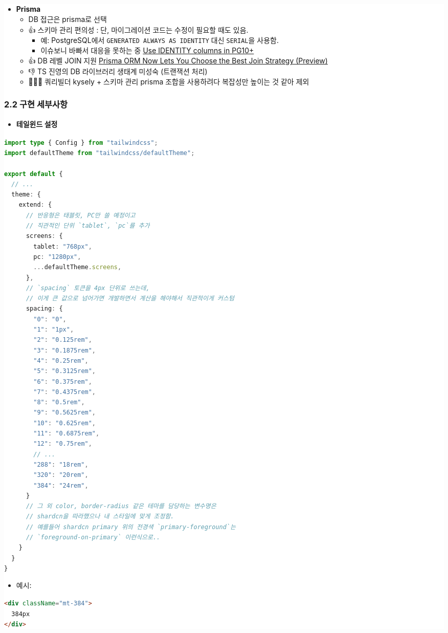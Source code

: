 - **Prisma**
    - DB 접근은 prisma로 선택
    - 👍 스키마 관리 편의성 : 단, 마이그레이션 코드는 수정이 필요할 때도 있음.
      - 예: PostgreSQL에서 `GENERATED ALWAYS AS IDENTITY` 대신  `SERIAL`을 사용함.
      - 이슈보니 바빠서 대응을 못하는 중 [Use IDENTITY columns in PG10+ ](https://github.com/prisma/prisma/issues/4693)
    - 👍 DB 레벨 JOIN 지원 [Prisma ORM Now Lets You Choose the Best Join Strategy (Preview)](https://www.prisma.io/blog/prisma-orm-now-lets-you-choose-the-best-join-strategy-preview)
    - 👎 TS 진영의 DB 라이브러리 생태계 미성숙 (트랜잭션 처리)
    - 🧑🏻‍💻 쿼리빌더 kysely + 스키마 관리 prisma 조합을 사용하려다 복잡성만 높이는 것 같아 제외


### 2.2 구현 세부사항
- **테일윈드 설정**
```ts
import type { Config } from "tailwindcss";
import defaultTheme from "tailwindcss/defaultTheme";

export default {
  // ...
  theme: {
    extend: {
      // 반응형은 태블릿, PC만 쓸 예정이고
      // 직관적인 단위 `tablet`, `pc`를 추가
      screens: {
        tablet: "768px",
        pc: "1280px",
        ...defaultTheme.screens,
      },
      // `spacing` 토큰을 4px 단위로 쓰는데,
      // 이게 큰 값으로 넘어가면 개발하면서 계산을 해야해서 직관적이게 커스텀
      spacing: {
        "0": "0",
        "1": "1px",
        "2": "0.125rem",
        "3": "0.1875rem",
        "4": "0.25rem",
        "5": "0.3125rem",
        "6": "0.375rem",
        "7": "0.4375rem",
        "8": "0.5rem",
        "9": "0.5625rem",
        "10": "0.625rem",
        "11": "0.6875rem",
        "12": "0.75rem",
        // ...
        "288": "18rem",
        "320": "20rem",
        "384": "24rem",
      }
      // 그 외 color, border-radius 같은 테마를 담당하는 변수명은
      // shardcn을 따라했으나 내 스타일에 맞게 조정함.
      // 예를들어 shardcn primary 위의 전경색 `primary-foreground`는 
      // `foreground-on-primary` 이런식으로..
    }
  }
}
```
- 예시:
```html
<div className="mt-384">
  384px
</div>
```
